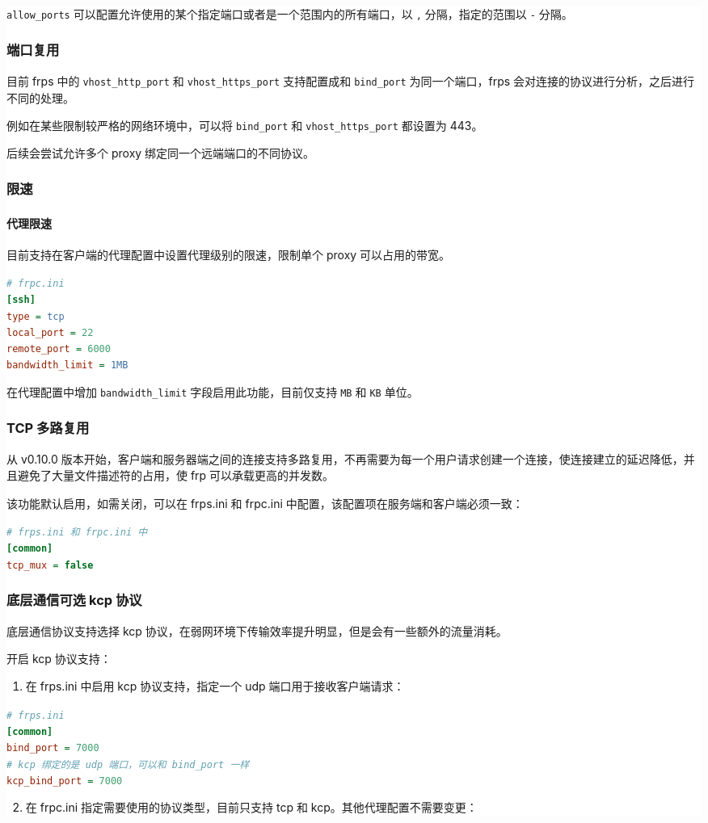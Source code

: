 `allow_ports` 可以配置允许使用的某个指定端口或者是一个范围内的所有端口，以 `,` 分隔，指定的范围以 `-` 分隔。

### 端口复用

目前 frps 中的 `vhost_http_port` 和 `vhost_https_port` 支持配置成和 `bind_port` 为同一个端口，frps 会对连接的协议进行分析，之后进行不同的处理。

例如在某些限制较严格的网络环境中，可以将 `bind_port` 和 `vhost_https_port` 都设置为 443。

后续会尝试允许多个 proxy 绑定同一个远端端口的不同协议。

### 限速

#### 代理限速

目前支持在客户端的代理配置中设置代理级别的限速，限制单个 proxy 可以占用的带宽。

```ini
# frpc.ini
[ssh]
type = tcp
local_port = 22
remote_port = 6000
bandwidth_limit = 1MB
```

在代理配置中增加 `bandwidth_limit` 字段启用此功能，目前仅支持 `MB` 和 `KB` 单位。

### TCP 多路复用

从 v0.10.0 版本开始，客户端和服务器端之间的连接支持多路复用，不再需要为每一个用户请求创建一个连接，使连接建立的延迟降低，并且避免了大量文件描述符的占用，使 frp 可以承载更高的并发数。

该功能默认启用，如需关闭，可以在 frps.ini 和 frpc.ini 中配置，该配置项在服务端和客户端必须一致：

```ini
# frps.ini 和 frpc.ini 中
[common]
tcp_mux = false
```

### 底层通信可选 kcp 协议

底层通信协议支持选择 kcp 协议，在弱网环境下传输效率提升明显，但是会有一些额外的流量消耗。

开启 kcp 协议支持：

1. 在 frps.ini 中启用 kcp 协议支持，指定一个 udp 端口用于接收客户端请求：

  ```ini
  # frps.ini
  [common]
  bind_port = 7000
  # kcp 绑定的是 udp 端口，可以和 bind_port 一样
  kcp_bind_port = 7000
  ```

2. 在 frpc.ini 指定需要使用的协议类型，目前只支持 tcp 和 kcp。其他代理配置不需要变更：
